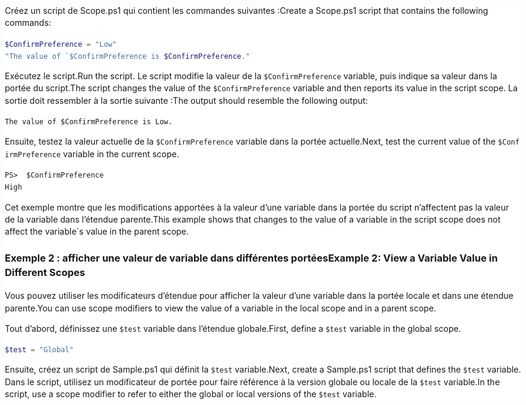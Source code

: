 <span data-ttu-id="112e9-309">Créez un script de Scope.ps1 qui contient les commandes suivantes :</span><span class="sxs-lookup"><span data-stu-id="112e9-309">Create a Scope.ps1 script that contains the following commands:</span></span>

```powershell
$ConfirmPreference = "Low"
"The value of `$ConfirmPreference is $ConfirmPreference."
```

<span data-ttu-id="112e9-310">Exécutez le script.</span><span class="sxs-lookup"><span data-stu-id="112e9-310">Run the script.</span></span> <span data-ttu-id="112e9-311">Le script modifie la valeur de la `$ConfirmPreference` variable, puis indique sa valeur dans la portée du script.</span><span class="sxs-lookup"><span data-stu-id="112e9-311">The script changes the value of the `$ConfirmPreference` variable and then reports its value in the script scope.</span></span> <span data-ttu-id="112e9-312">La sortie doit ressembler à la sortie suivante :</span><span class="sxs-lookup"><span data-stu-id="112e9-312">The output should resemble the following output:</span></span>

```output
The value of $ConfirmPreference is Low.
```

<span data-ttu-id="112e9-313">Ensuite, testez la valeur actuelle de la `$ConfirmPreference` variable dans la portée actuelle.</span><span class="sxs-lookup"><span data-stu-id="112e9-313">Next, test the current value of the `$ConfirmPreference` variable in the current scope.</span></span>

```
PS>  $ConfirmPreference
High
```

<span data-ttu-id="112e9-314">Cet exemple montre que les modifications apportées à la valeur d’une variable dans la portée du script n’affectent pas la valeur de la variable dans l’étendue parente.</span><span class="sxs-lookup"><span data-stu-id="112e9-314">This example shows that changes to the value of a variable in the script scope does not affect the variable\`s value in the parent scope.</span></span>

### <a name="example-2-view-a-variable-value-in-different-scopes"></a><span data-ttu-id="112e9-315">Exemple 2 : afficher une valeur de variable dans différentes portées</span><span class="sxs-lookup"><span data-stu-id="112e9-315">Example 2: View a Variable Value in Different Scopes</span></span>

<span data-ttu-id="112e9-316">Vous pouvez utiliser les modificateurs d’étendue pour afficher la valeur d’une variable dans la portée locale et dans une étendue parente.</span><span class="sxs-lookup"><span data-stu-id="112e9-316">You can use scope modifiers to view the value of a variable in the local scope and in a parent scope.</span></span>

<span data-ttu-id="112e9-317">Tout d’abord, définissez une `$test` variable dans l’étendue globale.</span><span class="sxs-lookup"><span data-stu-id="112e9-317">First, define a `$test` variable in the global scope.</span></span>

```powershell
$test = "Global"
```

<span data-ttu-id="112e9-318">Ensuite, créez un script de Sample.ps1 qui définit la `$test` variable.</span><span class="sxs-lookup"><span data-stu-id="112e9-318">Next, create a Sample.ps1 script that defines the `$test` variable.</span></span> <span data-ttu-id="112e9-319">Dans le script, utilisez un modificateur de portée pour faire référence à la version globale ou locale de la `$test` variable.</span><span class="sxs-lookup"><span data-stu-id="112e9-319">In the script, use a scope modifier to refer to either the global or local versions of the `$test` variable.</span></span>
